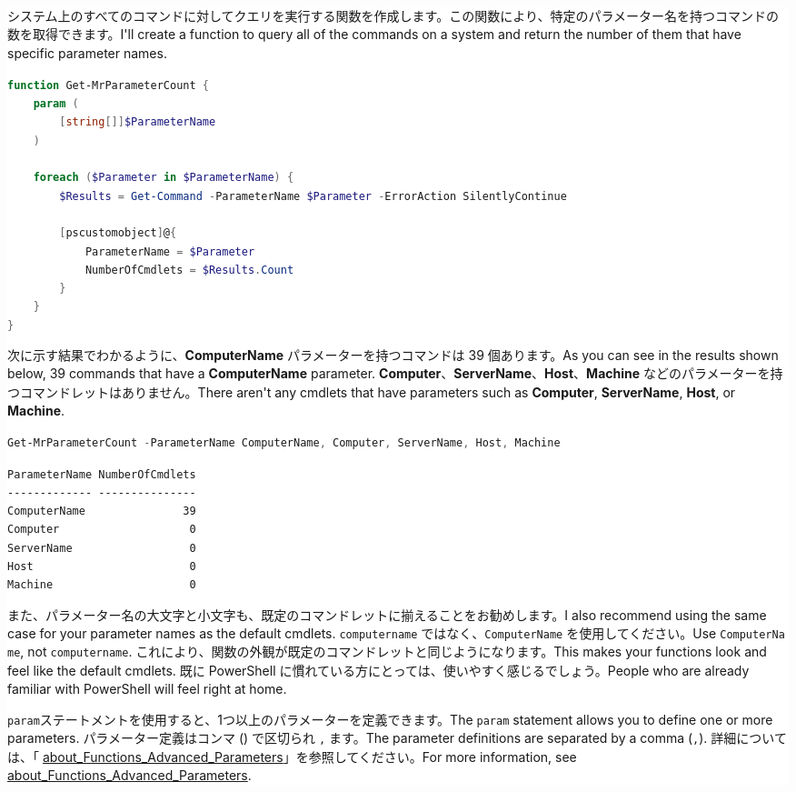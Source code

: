 <span data-ttu-id="e2186-152">システム上のすべてのコマンドに対してクエリを実行する関数を作成します。この関数により、特定のパラメーター名を持つコマンドの数を取得できます。</span><span class="sxs-lookup"><span data-stu-id="e2186-152">I'll create a function to query all of the commands on a system and return the number of them that have specific parameter names.</span></span>

```powershell
function Get-MrParameterCount {
    param (
        [string[]]$ParameterName
    )

    foreach ($Parameter in $ParameterName) {
        $Results = Get-Command -ParameterName $Parameter -ErrorAction SilentlyContinue

        [pscustomobject]@{
            ParameterName = $Parameter
            NumberOfCmdlets = $Results.Count
        }
    }
}
```

<span data-ttu-id="e2186-153">次に示す結果でわかるように、**ComputerName** パラメーターを持つコマンドは 39 個あります。</span><span class="sxs-lookup"><span data-stu-id="e2186-153">As you can see in the results shown below, 39 commands that have a **ComputerName** parameter.</span></span> <span data-ttu-id="e2186-154">**Computer**、**ServerName**、**Host**、**Machine** などのパラメーターを持つコマンドレットはありません。</span><span class="sxs-lookup"><span data-stu-id="e2186-154">There aren't any cmdlets that have parameters such as **Computer**, **ServerName**, **Host**, or **Machine**.</span></span>

```powershell
Get-MrParameterCount -ParameterName ComputerName, Computer, ServerName, Host, Machine
```

```Output
ParameterName NumberOfCmdlets
------------- ---------------
ComputerName               39
Computer                    0
ServerName                  0
Host                        0
Machine                     0
```

<span data-ttu-id="e2186-155">また、パラメーター名の大文字と小文字も、既定のコマンドレットに揃えることをお勧めします。</span><span class="sxs-lookup"><span data-stu-id="e2186-155">I also recommend using the same case for your parameter names as the default cmdlets.</span></span> <span data-ttu-id="e2186-156">`computername` ではなく、`ComputerName` を使用してください。</span><span class="sxs-lookup"><span data-stu-id="e2186-156">Use `ComputerName`, not `computername`.</span></span> <span data-ttu-id="e2186-157">これにより、関数の外観が既定のコマンドレットと同じようになります。</span><span class="sxs-lookup"><span data-stu-id="e2186-157">This makes your functions look and feel like the default cmdlets.</span></span> <span data-ttu-id="e2186-158">既に PowerShell に慣れている方にとっては、使いやすく感じるでしょう。</span><span class="sxs-lookup"><span data-stu-id="e2186-158">People who are already familiar with PowerShell will feel right at home.</span></span>

<span data-ttu-id="e2186-159">`param`ステートメントを使用すると、1つ以上のパラメーターを定義できます。</span><span class="sxs-lookup"><span data-stu-id="e2186-159">The `param` statement allows you to define one or more parameters.</span></span> <span data-ttu-id="e2186-160">パラメーター定義はコンマ () で区切られ `,` ます。</span><span class="sxs-lookup"><span data-stu-id="e2186-160">The parameter definitions are separated by a comma (`,`).</span></span> <span data-ttu-id="e2186-161">詳細については、「 [about_Functions_Advanced_Parameters][]」を参照してください。</span><span class="sxs-lookup"><span data-stu-id="e2186-161">For more information, see [about_Functions_Advanced_Parameters][].</span></span>


[about_Functions]: /powershell/module/microsoft.powershell.core/about/about_functions
[about_Functions_Advanced_Parameters]: /powershell/module/microsoft.powershell.core/about/about_functions_advanced_parameters
[about_CommonParameters]: /powershell/module/microsoft.powershell.core/about/about_commonparameters
[about_Functions_CmdletBindingAttribute]: /powershell/module/microsoft.powershell.core/about/about_functions_cmdletbindingattribute
[about_Functions_Advanced]: /powershell/module/microsoft.powershell.core/about/about_functions_advanced
[about_Try_Catch_Finally]: /powershell/module/microsoft.powershell.core/about/about_try_catch_finally
[about_Comment_Based_Help]: /powershell/module/microsoft.powershell.core/about/about_comment_based_help
[ビデオ: 高度な関数とスクリプト モジュールを使用した PowerShell でのツール作成]: https://mikefrobbins.com/2016/05/26/video-powershell-toolmaking-with-advanced-functions-and-script-modules/
[Video: PowerShell Toolmaking with Advanced Functions and Script Modules]: https://mikefrobbins.com/2016/05/26/video-powershell-toolmaking-with-advanced-functions-and-script-modules/
[パスカル ケース]: /dotnet/standard/design-guidelines/capitalization-conventions
[Pascal case]: /dotnet/standard/design-guidelines/capitalization-conventions
